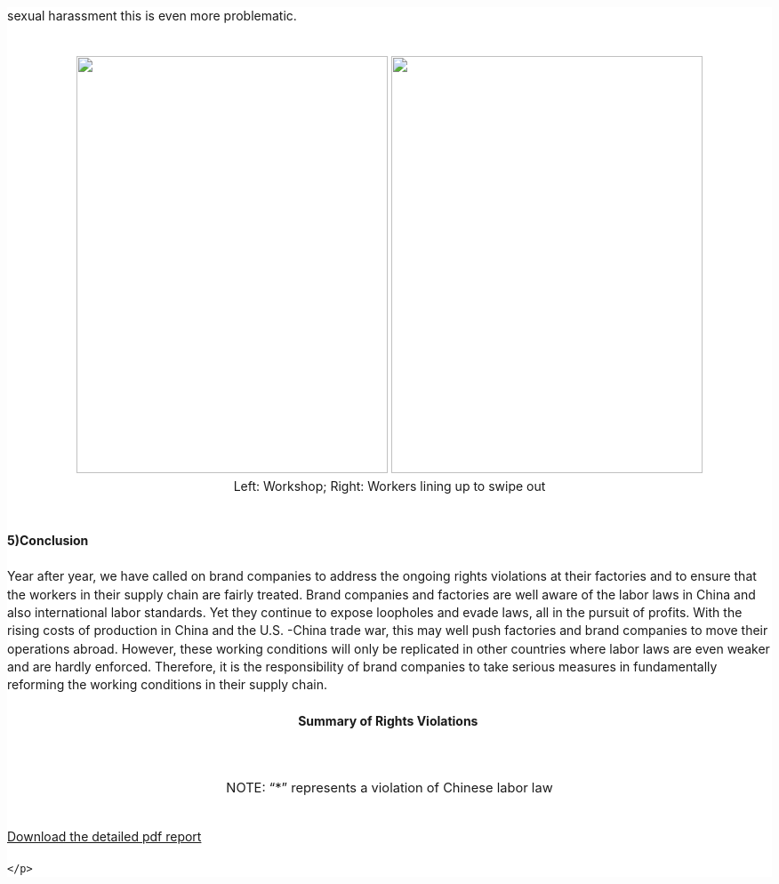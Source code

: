 sexual harassment this is even more problematic.</div><div> </div><div><div style="text-align: center;"><img src="http://www.chinalaborwatch.org/upfile/2019_11_14/EF90-min.jpg" width="350" height="469" alt referrerpolicy="no-referrer"> <img src="http://www.chinalaborwatch.org/upfile/2019_11_14/KX32-min.jpg" width="350" height="469" alt referrerpolicy="no-referrer"></div><div style="text-align: center;">Left: Workshop; Right: Workers lining up to swipe out </div><br><br><b>5)Conclusion<br></b><br>Year after year, we have called on brand companies to address the ongoing rights violations at their factories and to ensure that the workers in their supply chain are fairly treated. Brand companies and factories are well aware of the labor laws in China and also international labor standards. Yet they continue to expose loopholes and evade laws, all in the pursuit of profits. With the rising costs of production in China and the U.S. -China trade war, this may well push factories and brand companies to move their operations abroad. However, these working conditions will only be replicated in other countries where labor laws are even weaker and are hardly enforced. Therefore, it is the responsibility of brand companies to take serious measures in fundamentally reforming the working conditions in their supply chain. </div><div> </div><div style="text-align: center; "><b>Summary of Rights Violations </b></div><div style="text-align: center; "> </div><div style="text-align: center; "><img src="http://www.chinalaborwatch.org/upfile/2019_11_14/Summary%20of%20rights%20violation.JPG" alt referrerpolicy="no-referrer"></div><div style="text-align: center;"><p style="text-align: center;"><span style="font-size:11.0pt">NOTE: “*” represents a violation of Chinese labor law<b></b></span></p> </div>
    <div class="PdfBottom">
        <a id="ContentPlaceHolder1_HyperLinkPDF2" href="http://www.chinalaborwatch.org/upfile/2019_11_14/1120.pdf">Download the detailed pdf report</a>
    </div>
    <p style="text-align: center">
        
    </p>

              
</div>
            